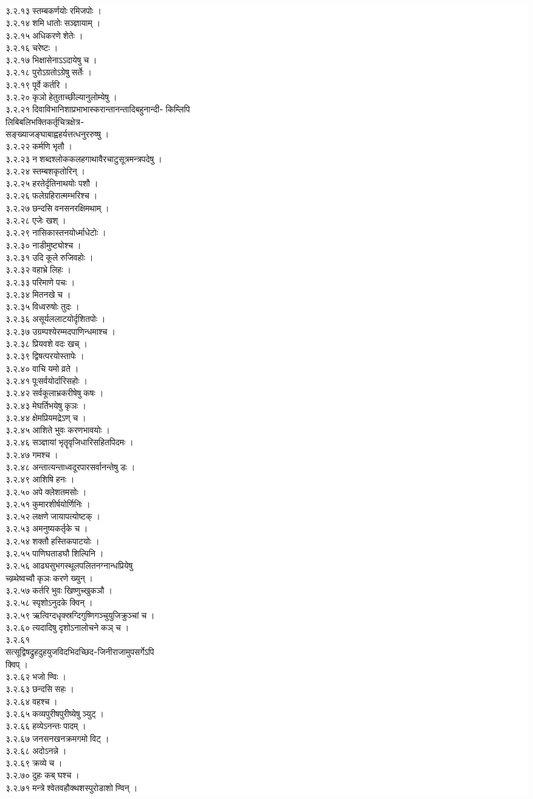 ३.२.१३ स्तम्बकर्णयोः रमिजपोः ।  
३.२.१४ शमि धातोः सञ्ज्ञायाम् ।  
३.२.१५ अधिकरणे शेतेः ।  
३.२.१६ चरेष्टः ।  
३.२.१७ भिक्षासेनाऽऽदायेषु च ।  
३.२.१८ पुरोऽग्रतोऽग्रेषु सर्तेः ।  
३.२.१९ पूर्वे कर्तरि ।  
३.२.२० कृञो हेतुताच्छील्यानुलोम्येषु ।  
३.२.२१ दिवाविभानिशाप्रभाभास्करान्तानन्तादिबहुनान्दी- किम्लिपि  
लिबिबलिभक्तिकर्तृचित्रक्षेत्र-  
सङ्ख्याजङ्घाबाह्वहर्यत्तत्धनुररुष्षु ।  
३.२.२२ कर्मणि भृतौ ।  
३.२.२३ न शब्दश्लोककलहगाथावैरचाटुसूत्रमन्त्रपदेषु ।  
३.२.२४ स्तम्बशकृतोरिन् ।  
३.२.२५ हरतेर्दृतिनाथयोः पशौ ।  
३.२.२६ फलेग्रहिरात्मम्भरिश्च ।  
३.२.२७ छन्दसि वनसनरक्षिमथाम् ।  
३.२.२८ एजेः खश् ।  
३.२.२९ नासिकास्तनयोर्ध्माधेटोः ।  
३.२.३० नाडीमुष्ट्योश्च ।  
३.२.३१ उदि कूले रुजिवहोः ।  
३.२.३२ वहाभ्रे लिहः ।  
३.२.३३ परिमाणे पचः ।  
३.२.३४ मितनखे च ।  
३.२.३५ विध्वरुषोः तुदः ।  
३.२.३६ असूर्यललाटयोर्दृशितपोः ।  
३.२.३७ उग्रम्पश्येरम्मदपाणिन्धमाश्च ।  
३.२.३८ प्रियवशे वदः खच् ।  
३.२.३९ द्विषत्परयोस्तापेः ।  
३.२.४० वाचि यमो व्रते ।  
३.२.४१ पूःसर्वयोर्दारिसहोः ।  
३.२.४२ सर्वकूलाभ्रकरीषेषु कषः ।  
३.२.४३ मेघर्तिभयेषु कृञः ।  
३.२.४४ क्षेमप्रियमद्रेऽण् च ।  
३.२.४५ आशिते भुवः करणभावयोः ।  
३.२.४६ सञ्ज्ञायां भृतॄवृजिधारिसहितपिदमः ।  
३.२.४७ गमश्च ।  
३.२.४८ अन्तात्यन्ताध्वदूरपारसर्वानन्तेषु डः ।  
३.२.४९ आशिषि हनः ।  
३.२.५० अपे क्लेशतमसोः ।  
३.२.५१ कुमारशीर्षयोर्णिनिः ।  
३.२.५२ लक्षणे जायापत्योष्टक् ।  
३.२.५३ अमनुष्यकर्तृके च ।  
३.२.५४ शक्तौ हस्तिकपाटयोः ।  
३.२.५५ पाणिघताडघौ शिल्पिनि ।  
३.२.५६ आढ्यसुभगस्थूलपलितनग्नान्धप्रियेषु  
च्व्य्र्थेष्वच्वौ कृञः करणे ख्युन् ।  
३.२.५७ कर्तरि भुवः खिष्णुच्खुकञौ ।  
३.२.५८ स्पृशोऽनुदके क्विन् ।  
३.२.५९ ऋत्विग्दधृक्स्रग्दिगुष्णिगञ्चुयुजिक्रुञ्चां च ।  
३.२.६० त्यदादिषु दृशोऽनालोचने कञ् च ।  
३.२.६१  
सत्सूद्विषद्रुहदुहयुजविदभिदच्छिद-जिनीराजामुपसर्गेऽपि  
क्विप् ।  
३.२.६२ भजो ण्विः ।  
३.२.६३ छन्दसि सहः ।  
३.२.६४ वहश्च ।  
३.२.६५ कव्यपुरीषपुरीष्येषु ञ्युट् ।  
३.२.६६ हव्येऽनन्तः पादम् ।  
३.२.६७ जनसनखनक्रमगमो विट् ।  
३.२.६८ अदोऽनन्ने ।  
३.२.६९ क्रव्ये च ।  
३.२.७० दुहः कब् घश्च ।  
३.२.७१ मन्त्रे श्वेतवहौक्थशस्पुरोडाशो ण्विन् ।  